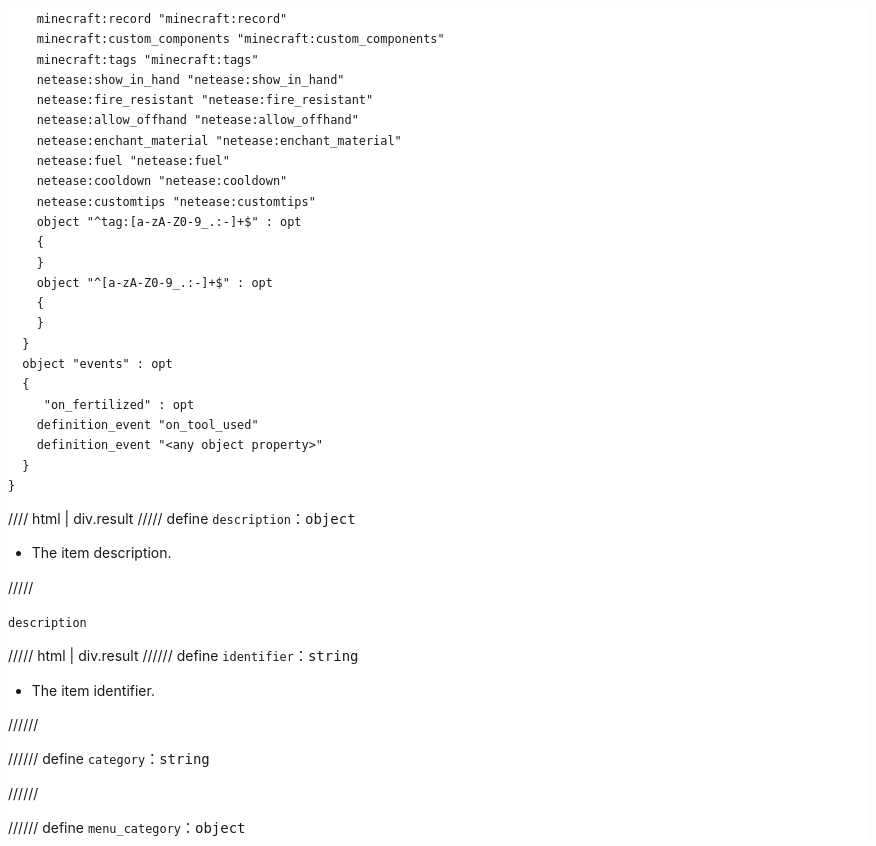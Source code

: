 ```mcschema
    minecraft:record "minecraft:record"
    minecraft:custom_components "minecraft:custom_components"
    minecraft:tags "minecraft:tags"
    netease:show_in_hand "netease:show_in_hand"
    netease:fire_resistant "netease:fire_resistant"
    netease:allow_offhand "netease:allow_offhand"
    netease:enchant_material "netease:enchant_material"
    netease:fuel "netease:fuel"
    netease:cooldown "netease:cooldown"
    netease:customtips "netease:customtips"
    object "^tag:[a-zA-Z0-9_.:-]+$" : opt
    {
    }
    object "^[a-zA-Z0-9_.:-]+$" : opt
    {
    }
  }
  object "events" : opt
  {
     "on_fertilized" : opt
    definition_event "on_tool_used"
    definition_event "<any object property>"
  }
}

```

//// html | div.result
///// define
`description`：<samp>object</samp>

- The item description.


/////

<div class="language-text highlight"><span class="filename"><code>description</code></span><pre id="__code_1"><span></span></pre></div>

///// html | div.result
////// define
`identifier`：<samp>string</samp>

- The item identifier.


//////


////// define
`category`：<samp>string</samp>


//////


////// define
`menu_category`：<samp>object</samp>
